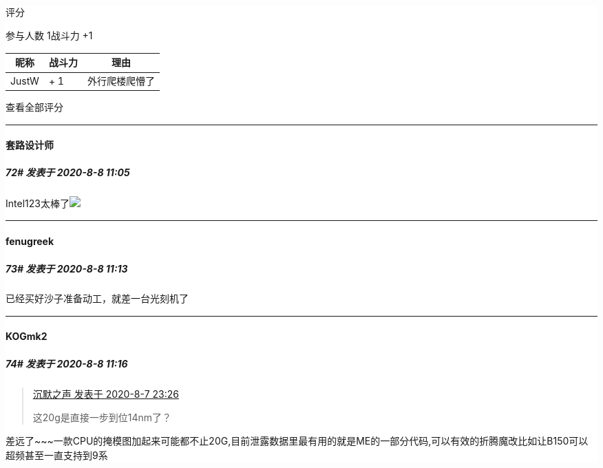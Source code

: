 评分





 参与人数 1战斗力 +1

|昵称|战斗力|理由|
|----|---|---|
| JustW| + 1|外行爬楼爬懵了|



查看全部评分






*****

####  套路设计师  
##### 72#       发表于 2020-8-8 11:05




Intel123太棒了<img src="https://static.saraba1st.com/image/smiley/face2017/037.png" referrerpolicy="no-referrer">







*****

####  fenugreek  
##### 73#       发表于 2020-8-8 11:13




已经买好沙子准备动工，就差一台光刻机了







*****

####  KOGmk2  
##### 74#       发表于 2020-8-8 11:16



<blockquote><a href="httphttps://bbs.saraba1st.com/2b/forum.php?mod=redirect&amp;goto=findpost&amp;pid=48354753&amp;ptid=1953661" target="_blank">沉默之声 发表于 2020-8-7 23:26</a>

这20g是直接一步到位14nm了？</blockquote>
差远了~~~一款CPU的掩模图加起来可能都不止20G,目前泄露数据里最有用的就是ME的一部分代码,可以有效的折腾魔改比如让B150可以超频甚至一直支持到9系


